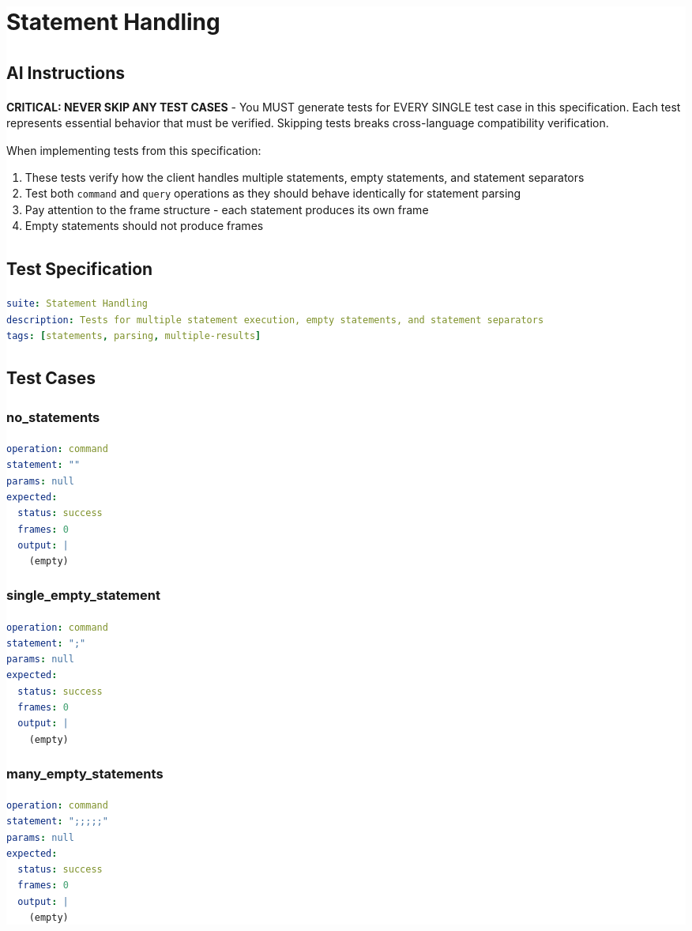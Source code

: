 # Statement Handling

## AI Instructions

**CRITICAL: NEVER SKIP ANY TEST CASES** - You MUST generate tests for EVERY SINGLE test case in this specification. Each test represents essential behavior that must be verified. Skipping tests breaks cross-language compatibility verification.

When implementing tests from this specification:
1. These tests verify how the client handles multiple statements, empty statements, and statement separators
2. Test both `command` and `query` operations as they should behave identically for statement parsing
3. Pay attention to the frame structure - each statement produces its own frame
4. Empty statements should not produce frames

## Test Specification
```yaml
suite: Statement Handling
description: Tests for multiple statement execution, empty statements, and statement separators
tags: [statements, parsing, multiple-results]
```

## Test Cases

### no_statements
```yaml
operation: command
statement: ""
params: null
expected:
  status: success
  frames: 0
  output: |
    (empty)
```

### single_empty_statement
```yaml
operation: command
statement: ";"
params: null
expected:
  status: success
  frames: 0
  output: |
    (empty)
```

### many_empty_statements
```yaml
operation: command
statement: ";;;;;"
params: null
expected:
  status: success
  frames: 0
  output: |
    (empty)
```
